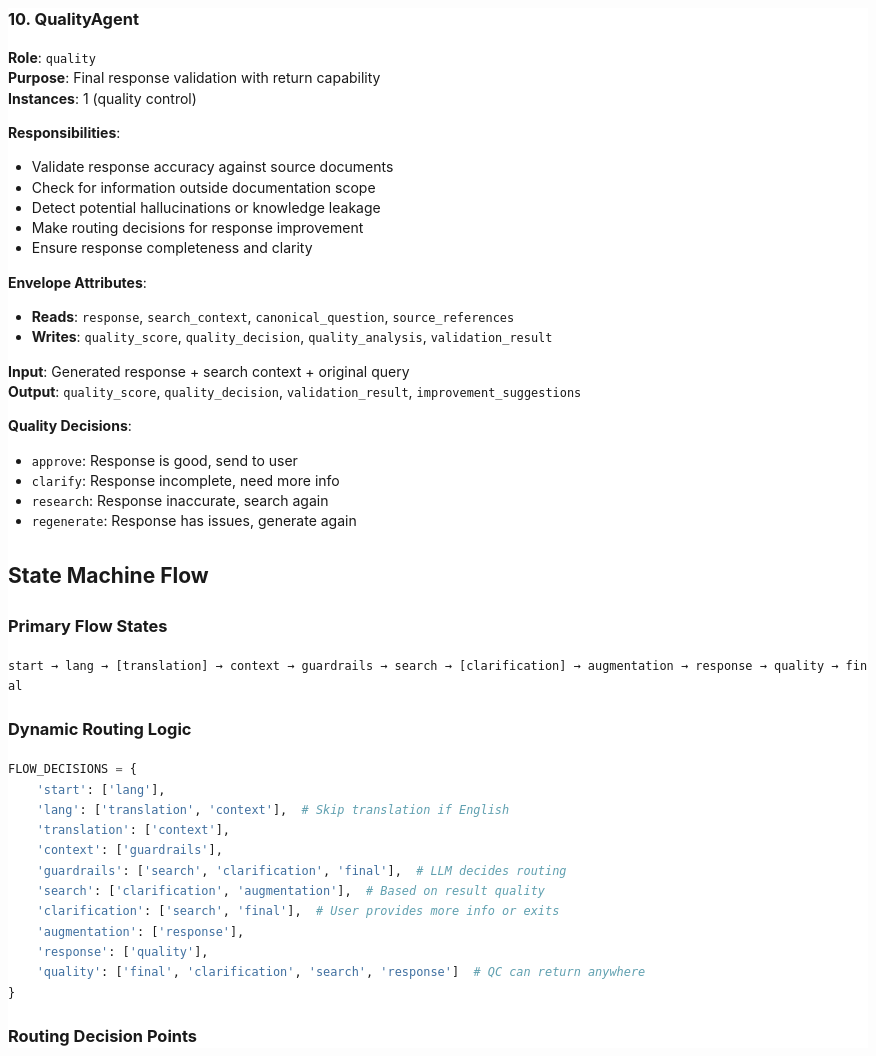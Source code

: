 ### 10. QualityAgent
**Role**: `quality`  
**Purpose**: Final response validation with return capability  
**Instances**: 1 (quality control)

**Responsibilities**:
- Validate response accuracy against source documents
- Check for information outside documentation scope
- Detect potential hallucinations or knowledge leakage
- Make routing decisions for response improvement
- Ensure response completeness and clarity

**Envelope Attributes**:
- **Reads**: `response`, `search_context`, `canonical_question`, `source_references`
- **Writes**: `quality_score`, `quality_decision`, `quality_analysis`, `validation_result`

**Input**: Generated response + search context + original query  
**Output**: `quality_score`, `quality_decision`, `validation_result`, `improvement_suggestions`

**Quality Decisions**:
- `approve`: Response is good, send to user
- `clarify`: Response incomplete, need more info
- `research`: Response inaccurate, search again
- `regenerate`: Response has issues, generate again

## State Machine Flow

### Primary Flow States

```
start → lang → [translation] → context → guardrails → search → [clarification] → augmentation → response → quality → final
```

### Dynamic Routing Logic

```python
FLOW_DECISIONS = {
    'start': ['lang'],
    'lang': ['translation', 'context'],  # Skip translation if English
    'translation': ['context'],
    'context': ['guardrails'],
    'guardrails': ['search', 'clarification', 'final'],  # LLM decides routing
    'search': ['clarification', 'augmentation'],  # Based on result quality
    'clarification': ['search', 'final'],  # User provides more info or exits
    'augmentation': ['response'],
    'response': ['quality'],
    'quality': ['final', 'clarification', 'search', 'response']  # QC can return anywhere
}
```

### Routing Decision Points
